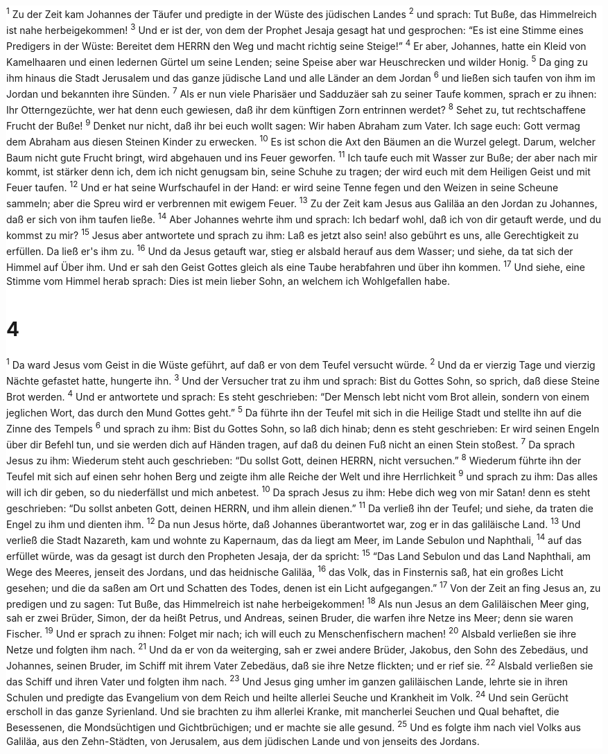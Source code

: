 <sup>1</sup> Zu der Zeit kam Johannes der Täufer und predigte in der Wüste des jüdischen Landes <sup>2</sup> und sprach: Tut Buße, das Himmelreich ist nahe herbeigekommen! <sup>3</sup> Und er ist der, von dem der Prophet Jesaja gesagt hat und gesprochen: “Es ist eine Stimme eines Predigers in der Wüste: Bereitet dem HERRN den Weg und macht richtig seine Steige!” <sup>4</sup> Er aber, Johannes, hatte ein Kleid von Kamelhaaren und einen ledernen Gürtel um seine Lenden; seine Speise aber war Heuschrecken und wilder Honig. <sup>5</sup> Da ging zu ihm hinaus die Stadt Jerusalem und das ganze jüdische Land und alle Länder an dem Jordan <sup>6</sup> und ließen sich taufen von ihm im Jordan und bekannten ihre Sünden. <sup>7</sup> Als er nun viele Pharisäer und Sadduzäer sah zu seiner Taufe kommen, sprach er zu ihnen: Ihr Otterngezüchte, wer hat denn euch gewiesen, daß ihr dem künftigen Zorn entrinnen werdet? <sup>8</sup> Sehet zu, tut rechtschaffene Frucht der Buße! <sup>9</sup> Denket nur nicht, daß ihr bei euch wollt sagen: Wir haben Abraham zum Vater. Ich sage euch: Gott vermag dem Abraham aus diesen Steinen Kinder zu erwecken. <sup>10</sup> Es ist schon die Axt den Bäumen an die Wurzel gelegt. Darum, welcher Baum nicht gute Frucht bringt, wird abgehauen und ins Feuer geworfen. <sup>11</sup> Ich taufe euch mit Wasser zur Buße; der aber nach mir kommt, ist stärker denn ich, dem ich nicht genugsam bin, seine Schuhe zu tragen; der wird euch mit dem Heiligen Geist und mit Feuer taufen. <sup>12</sup> Und er hat seine Wurfschaufel in der Hand: er wird seine Tenne fegen und den Weizen in seine Scheune sammeln; aber die Spreu wird er verbrennen mit ewigem Feuer. <sup>13</sup> Zu der Zeit kam Jesus aus Galiläa an den Jordan zu Johannes, daß er sich von ihm taufen ließe. <sup>14</sup> Aber Johannes wehrte ihm und sprach: Ich bedarf wohl, daß ich von dir getauft werde, und du kommst zu mir? <sup>15</sup> Jesus aber antwortete und sprach zu ihm: Laß es jetzt also sein! also gebührt es uns, alle Gerechtigkeit zu erfüllen. Da ließ er's ihm zu. <sup>16</sup> Und da Jesus getauft war, stieg er alsbald herauf aus dem Wasser; und siehe, da tat sich der Himmel auf Über ihm. Und er sah den Geist Gottes gleich als eine Taube herabfahren und über ihn kommen. <sup>17</sup> Und siehe, eine Stimme vom Himmel herab sprach: Dies ist mein lieber Sohn, an welchem ich Wohlgefallen habe. 

# 4 
<sup>1</sup> Da ward Jesus vom Geist in die Wüste geführt, auf daß er von dem Teufel versucht würde. <sup>2</sup> Und da er vierzig Tage und vierzig Nächte gefastet hatte, hungerte ihn. <sup>3</sup> Und der Versucher trat zu ihm und sprach: Bist du Gottes Sohn, so sprich, daß diese Steine Brot werden. <sup>4</sup> Und er antwortete und sprach: Es steht geschrieben: “Der Mensch lebt nicht vom Brot allein, sondern von einem jeglichen Wort, das durch den Mund Gottes geht.” <sup>5</sup> Da führte ihn der Teufel mit sich in die Heilige Stadt und stellte ihn auf die Zinne des Tempels <sup>6</sup> und sprach zu ihm: Bist du Gottes Sohn, so laß dich hinab; denn es steht geschrieben: Er wird seinen Engeln über dir Befehl tun, und sie werden dich auf Händen tragen, auf daß du deinen Fuß nicht an einen Stein stoßest. <sup>7</sup> Da sprach Jesus zu ihm: Wiederum steht auch geschrieben: “Du sollst Gott, deinen HERRN, nicht versuchen.” <sup>8</sup> Wiederum führte ihn der Teufel mit sich auf einen sehr hohen Berg und zeigte ihm alle Reiche der Welt und ihre Herrlichkeit <sup>9</sup> und sprach zu ihm: Das alles will ich dir geben, so du niederfällst und mich anbetest. <sup>10</sup> Da sprach Jesus zu ihm: Hebe dich weg von mir Satan! denn es steht geschrieben: “Du sollst anbeten Gott, deinen HERRN, und ihm allein dienen.” <sup>11</sup> Da verließ ihn der Teufel; und siehe, da traten die Engel zu ihm und dienten ihm. <sup>12</sup> Da nun Jesus hörte, daß Johannes überantwortet war, zog er in das galiläische Land. <sup>13</sup> Und verließ die Stadt Nazareth, kam und wohnte zu Kapernaum, das da liegt am Meer, im Lande Sebulon und Naphthali, <sup>14</sup> auf das erfüllet würde, was da gesagt ist durch den Propheten Jesaja, der da spricht: <sup>15</sup> “Das Land Sebulon und das Land Naphthali, am Wege des Meeres, jenseit des Jordans, und das heidnische Galiläa, <sup>16</sup> das Volk, das in Finsternis saß, hat ein großes Licht gesehen; und die da saßen am Ort und Schatten des Todes, denen ist ein Licht aufgegangen.” <sup>17</sup> Von der Zeit an fing Jesus an, zu predigen und zu sagen: Tut Buße, das Himmelreich ist nahe herbeigekommen! <sup>18</sup> Als nun Jesus an dem Galiläischen Meer ging, sah er zwei Brüder, Simon, der da heißt Petrus, und Andreas, seinen Bruder, die warfen ihre Netze ins Meer; denn sie waren Fischer. <sup>19</sup> Und er sprach zu ihnen: Folget mir nach; ich will euch zu Menschenfischern machen! <sup>20</sup> Alsbald verließen sie ihre Netze und folgten ihm nach. <sup>21</sup> Und da er von da weiterging, sah er zwei andere Brüder, Jakobus, den Sohn des Zebedäus, und Johannes, seinen Bruder, im Schiff mit ihrem Vater Zebedäus, daß sie ihre Netze flickten; und er rief sie. <sup>22</sup> Alsbald verließen sie das Schiff und ihren Vater und folgten ihm nach. <sup>23</sup> Und Jesus ging umher im ganzen galiläischen Lande, lehrte sie in ihren Schulen und predigte das Evangelium von dem Reich und heilte allerlei Seuche und Krankheit im Volk. <sup>24</sup> Und sein Gerücht erscholl in das ganze Syrienland. Und sie brachten zu ihm allerlei Kranke, mit mancherlei Seuchen und Qual behaftet, die Besessenen, die Mondsüchtigen und Gichtbrüchigen; und er machte sie alle gesund. <sup>25</sup> Und es folgte ihm nach viel Volks aus Galiläa, aus den Zehn-Städten, von Jerusalem, aus dem jüdischen Lande und von jenseits des Jordans. 

